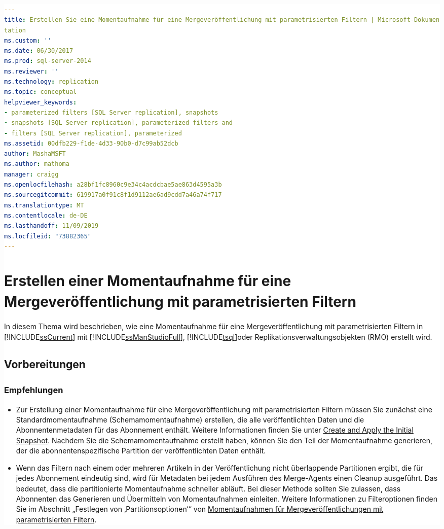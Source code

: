 ```yaml
---
title: Erstellen Sie eine Momentaufnahme für eine Mergeveröffentlichung mit parametrisierten Filtern | Microsoft-Dokumentation
ms.custom: ''
ms.date: 06/30/2017
ms.prod: sql-server-2014
ms.reviewer: ''
ms.technology: replication
ms.topic: conceptual
helpviewer_keywords:
- parameterized filters [SQL Server replication], snapshots
- snapshots [SQL Server replication], parameterized filters and
- filters [SQL Server replication], parameterized
ms.assetid: 00dfb229-f1de-4d33-90b0-d7c99ab52dcb
author: MashaMSFT
ms.author: mathoma
manager: craigg
ms.openlocfilehash: a28bf1fc8960c9e34c4acdcbae5ae863d4595a3b
ms.sourcegitcommit: 619917a0f91c8f1d9112ae6ad9cdd7a46a74f717
ms.translationtype: MT
ms.contentlocale: de-DE
ms.lasthandoff: 11/09/2019
ms.locfileid: "73882365"
---
```

# <a name="create-a-snapshot-for-a-merge-publication-with-parameterized-filters"></a>Erstellen einer Momentaufnahme für eine Mergeveröffentlichung mit parametrisierten Filtern
  In diesem Thema wird beschrieben, wie eine Momentaufnahme für eine Mergeveröffentlichung mit parametrisierten Filtern in [!INCLUDE[ssCurrent](../../includes/sscurrent-md.md)] mit [!INCLUDE[ssManStudioFull](../../includes/ssmanstudiofull-md.md)], [!INCLUDE[tsql](../../includes/tsql-md.md)]oder Replikationsverwaltungsobjekten (RMO) erstellt wird.  
  
  
##  <a name="BeforeYouBegin"></a> Vorbereitungen  
  
###  <a name="Recommendations"></a> Empfehlungen  
  
-   Zur Erstellung einer Momentaufnahme für eine Mergeveröffentlichung mit parametrisierten Filtern müssen Sie zunächst eine Standardmomentaufnahme (Schemamomentaufnahme) erstellen, die alle veröffentlichten Daten und die Abonnentenmetadaten für das Abonnement enthält. Weitere Informationen finden Sie unter [Create and Apply the Initial Snapshot](create-and-apply-the-initial-snapshot.md). Nachdem Sie die Schemamomentaufnahme erstellt haben, können Sie den Teil der Momentaufnahme generieren, der die abonnentenspezifische Partition der veröffentlichten Daten enthält.  
  
-   Wenn das Filtern nach einem oder mehreren Artikeln in der Veröffentlichung nicht überlappende Partitionen ergibt, die für jedes Abonnement eindeutig sind, wird für Metadaten bei jedem Ausführen des Merge-Agents einen Cleanup ausgeführt. Das bedeutet, dass die partitionierte Momentaufnahme schneller abläuft. Bei dieser Methode sollten Sie zulassen, dass Abonnenten das Generieren und Übermitteln von Momentaufnahmen einleiten. Weitere Informationen zu Filteroptionen finden Sie im Abschnitt „Festlegen von ‚Partitionsoptionen‘“ von [Momentaufnahmen für Mergeveröffentlichungen mit parametrisierten Filtern](snapshots-for-merge-publications-with-parameterized-filters.md).  
  